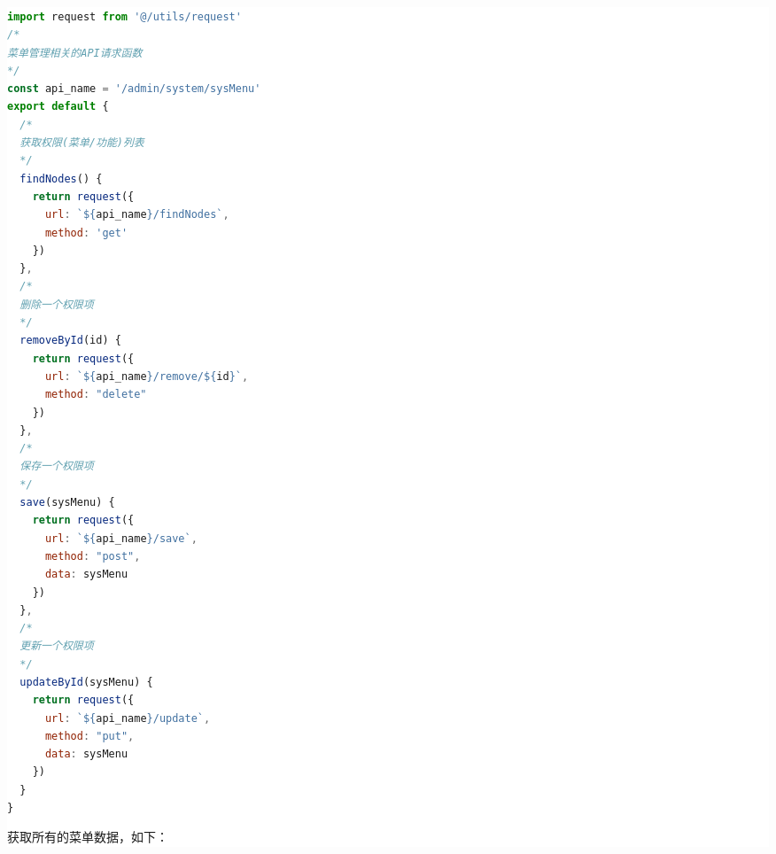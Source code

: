 

```js
import request from '@/utils/request'
/*
菜单管理相关的API请求函数
*/
const api_name = '/admin/system/sysMenu'
export default {
  /*
  获取权限(菜单/功能)列表
  */
  findNodes() {
    return request({
      url: `${api_name}/findNodes`,
      method: 'get'
    })
  },
  /*
  删除一个权限项
  */
  removeById(id) {
    return request({
      url: `${api_name}/remove/${id}`,
      method: "delete"
    })
  },
  /*
  保存一个权限项
  */
  save(sysMenu) {
    return request({
      url: `${api_name}/save`,
      method: "post",
      data: sysMenu
    })
  },
  /*
  更新一个权限项
  */
  updateById(sysMenu) {
    return request({
      url: `${api_name}/update`,
      method: "put",
      data: sysMenu
    })
  }
}
```



获取所有的菜单数据，如下：
